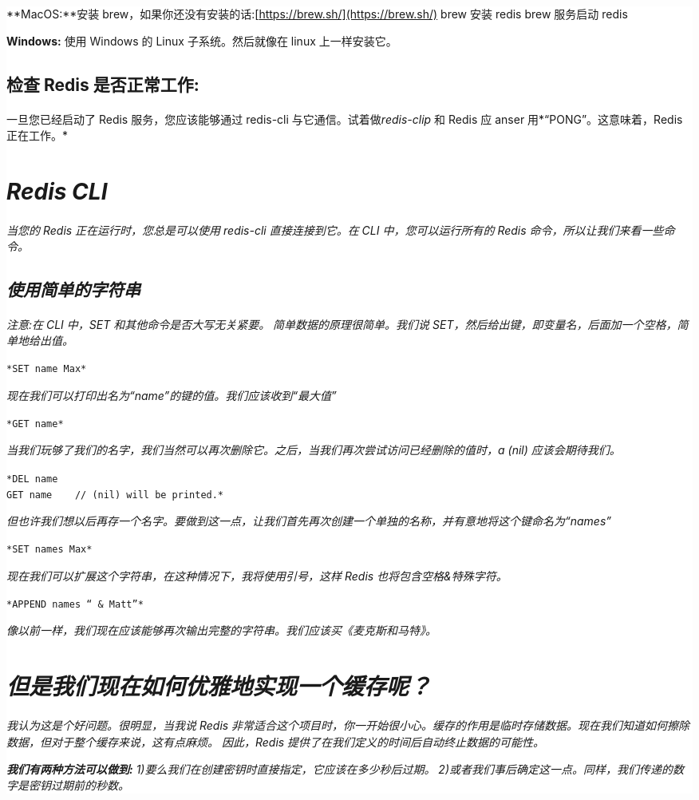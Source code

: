 **MacOS:**安装 brew，如果你还没有安装的话:[https://brew.sh/](https://brew.sh/)
brew 安装 redis
brew 服务启动 redis

**Windows:** 使用 Windows 的 Linux 子系统。然后就像在 linux 上一样安装它。

## 检查 Redis 是否正常工作:

一旦您已经启动了 Redis 服务，您应该能够通过 redis-cli 与它通信。试着做*redis-clip* 和 Redis 应 anser 用*“PONG”。这意味着，Redis 正在工作。*

# *Redis CLI*

*当您的 Redis 正在运行时，您总是可以使用 redis-cli 直接连接到它。在 CLI 中，您可以运行所有的 Redis 命令，所以让我们来看一些命令。*

## *使用简单的字符串*

*注意:在 CLI 中，SET 和其他命令是否大写无关紧要。
简单数据的原理很简单。我们说 SET，然后给出键，即变量名，后面加一个空格，简单地给出值。*

```
*SET name Max*
```

*现在我们可以打印出名为“name”的键的值。我们应该收到“最大值”*

```
*GET name* 
```

*当我们玩够了我们的名字，我们当然可以再次删除它。之后，当我们再次尝试访问已经删除的值时，a *(nil)* 应该会期待我们。*

```
*DEL name 
GET name    // (nil) will be printed.*
```

*但也许我们想以后再存一个名字。要做到这一点，让我们首先再次创建一个单独的名称，并有意地将这个键命名为“names”*

```
*SET names Max*
```

*现在我们可以扩展这个字符串，在这种情况下，我将使用引号，这样 Redis 也将包含空格&特殊字符。*

```
*APPEND names “ & Matt”*
```

*像以前一样，我们现在应该能够再次输出完整的字符串。我们应该买《麦克斯和马特》。*

# *但是我们现在如何优雅地实现一个缓存呢？*

*我认为这是个好问题。很明显，当我说 Redis 非常适合这个项目时，你一开始很小心。缓存的作用是临时存储数据。现在我们知道如何擦除数据，但对于整个缓存来说，这有点麻烦。
因此，Redis 提供了在我们定义的时间后自动终止数据的可能性。*

***我们有两种方法可以做到:**
1)要么我们在创建密钥时直接指定，它应该在多少秒后过期。
2)或者我们事后确定这一点。同样，我们传递的数字是密钥过期前的秒数。*
